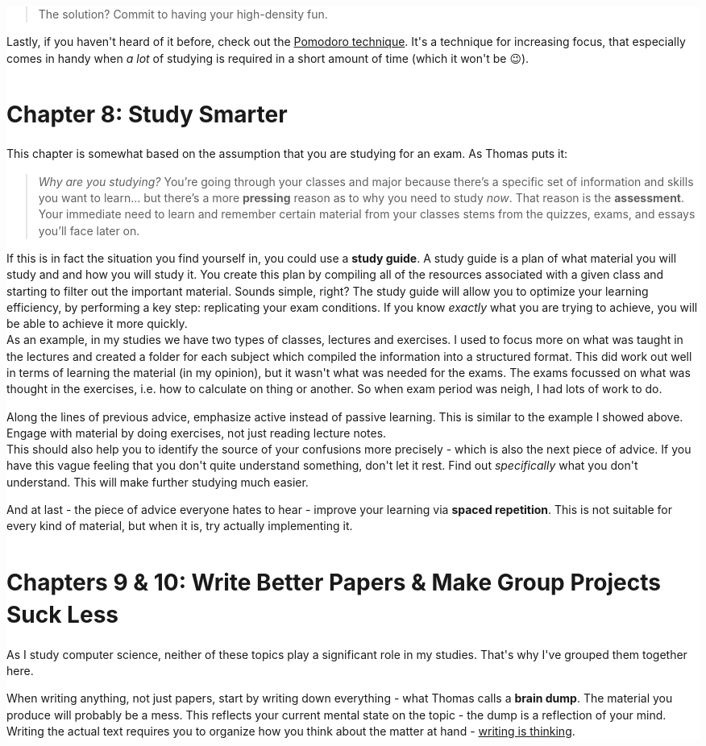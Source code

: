 > The solution? Commit to having your high-density fun.

Lastly, if you haven't heard of it before, check out the [Pomodoro technique](https://en.wikipedia.org/wiki/Pomodoro_Technique). It's a technique for increasing focus, that especially comes in handy when *a lot* of studying is required in a short amount of time (which it won't be 😉).  

# Chapter 8: Study Smarter

This chapter is somewhat based on the assumption that you are studying for an exam. As Thomas puts it:

> *Why are you studying?* You’re going through your classes and major because there’s a specific set of information and skills you want to learn... but there’s a more **pressing** reason as to why you need to study *now*.
That reason is the **assessment**. Your immediate need to learn and remember certain material from your classes stems from the quizzes, exams, and essays you’ll face later on.

If this is in fact the situation you find yourself in, you could use a **study guide**. A study guide is a plan of what material you will study and and how you will study it. You create this plan by compiling all of the resources associated with a given class and starting to filter out the important material. Sounds simple, right? The study guide will allow you to optimize your learning efficiency, by performing a key step: replicating your exam conditions. If you know *exactly* what you are trying to achieve, you will be able to achieve it more quickly.  
As an example, in my studies we have two types of classes, lectures and exercises. I used to focus more on what was taught in the lectures and created a folder for each subject which compiled the information into a structured format. This did work out well in terms of learning the material (in my opinion), but it wasn't what was needed for the exams. The exams focussed on what was thought in the exercises, i.e. how to calculate on thing or another. So when exam period was neigh, I had lots of work to do.

Along the lines of previous advice, emphasize active instead of passive learning. This is similar to the example I showed above. Engage with material by doing exercises, not just reading lecture notes.  
This should also help you to identify the source of your confusions more precisely - which is also the next piece of advice. If you have this vague feeling that you don't quite understand something, don't let it rest. Find out *specifically* what you don't understand. This will make further studying much easier.

And at last - the piece of advice everyone hates to hear - improve your learning via **spaced repetition**. This is not suitable for every kind of material, but when it is, try actually implementing it.

# Chapters 9 & 10: Write Better Papers & Make Group Projects Suck Less

As I study computer science, neither of these topics play a significant role in my studies. That's why I've grouped them together here.

When writing anything, not just papers, start by writing down everything - what Thomas calls a **brain dump**. The material you produce will probably be a mess. This reflects your current mental state on the topic - the dump is a reflection of your mind. Writing the actual text requires you to organize how you think about the matter at hand - [writing is thinking](https://blog.stephsmith.io/learning-to-write-with-confidence/).
